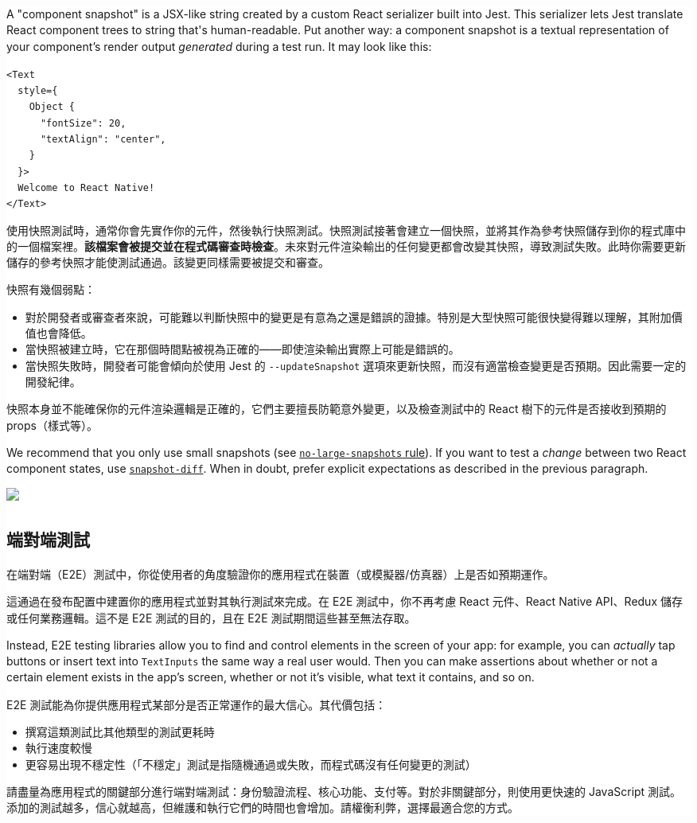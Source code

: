 A "component snapshot" is a JSX-like string created by a custom React serializer built into Jest. This serializer lets Jest translate React component trees to string that's human-readable. Put another way: a component snapshot is a textual representation of your component’s render output _generated_ during a test run. It may look like this:

```tsx
<Text
  style={
    Object {
      "fontSize": 20,
      "textAlign": "center",
    }
  }>
  Welcome to React Native!
</Text>
```

使用快照測試時，通常你會先實作你的元件，然後執行快照測試。快照測試接著會建立一個快照，並將其作為參考快照儲存到你的程式庫中的一個檔案裡。**該檔案會被提交並在程式碼審查時檢查**。未來對元件渲染輸出的任何變更都會改變其快照，導致測試失敗。此時你需要更新儲存的參考快照才能使測試通過。該變更同樣需要被提交和審查。

快照有幾個弱點：

- 對於開發者或審查者來說，可能難以判斷快照中的變更是有意為之還是錯誤的證據。特別是大型快照可能很快變得難以理解，其附加價值也會降低。
- 當快照被建立時，它在那個時間點被視為正確的——即使渲染輸出實際上可能是錯誤的。
- 當快照失敗時，開發者可能會傾向於使用 Jest 的 `--updateSnapshot` 選項來更新快照，而沒有適當檢查變更是否預期。因此需要一定的開發紀律。

快照本身並不能確保你的元件渲染邏輯是正確的，它們主要擅長防範意外變更，以及檢查測試中的 React 樹下的元件是否接收到預期的 props（樣式等）。

We recommend that you only use small snapshots (see [`no-large-snapshots` rule](https://github.com/jest-community/eslint-plugin-jest/blob/master/docs/rules/no-large-snapshots.md)). If you want to test a _change_ between two React component states, use [`snapshot-diff`](https://github.com/jest-community/snapshot-diff). When in doubt, prefer explicit expectations as described in the previous paragraph.

<img src="/docs/assets/p_tests-snapshot.svg" alt=" " />

## 端對端測試

在端對端（E2E）測試中，你從使用者的角度驗證你的應用程式在裝置（或模擬器/仿真器）上是否如預期運作。

這通過在發布配置中建置你的應用程式並對其執行測試來完成。在 E2E 測試中，你不再考慮 React 元件、React Native API、Redux 儲存或任何業務邏輯。這不是 E2E 測試的目的，且在 E2E 測試期間這些甚至無法存取。

Instead, E2E testing libraries allow you to find and control elements in the screen of your app: for example, you can _actually_ tap buttons or insert text into `TextInputs` the same way a real user would. Then you can make assertions about whether or not a certain element exists in the app’s screen, whether or not it’s visible, what text it contains, and so on.

E2E 測試能為你提供應用程式某部分是否正常運作的最大信心。其代價包括：

- 撰寫這類測試比其他類型的測試更耗時
- 執行速度較慢
- 更容易出現不穩定性（「不穩定」測試是指隨機通過或失敗，而程式碼沒有任何變更的測試）

請盡量為應用程式的關鍵部分進行端對端測試：身份驗證流程、核心功能、支付等。對於非關鍵部分，則使用更快速的 JavaScript 測試。添加的測試越多，信心就越高，但維護和執行它們的時間也會增加。請權衡利弊，選擇最適合您的方式。
